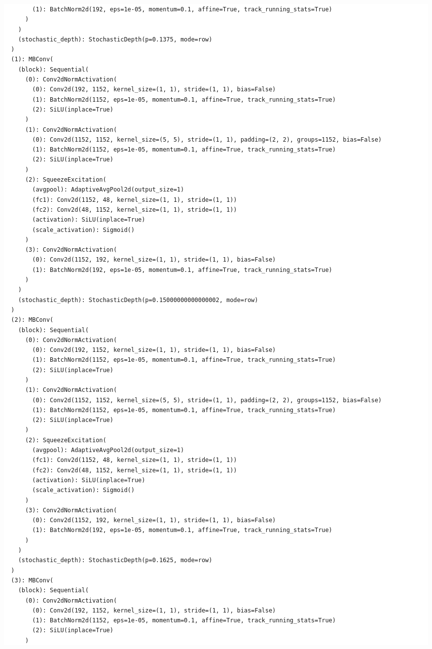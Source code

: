             (1): BatchNorm2d(192, eps=1e-05, momentum=0.1, affine=True, track_running_stats=True)
          )
        )
        (stochastic_depth): StochasticDepth(p=0.1375, mode=row)
      )
      (1): MBConv(
        (block): Sequential(
          (0): Conv2dNormActivation(
            (0): Conv2d(192, 1152, kernel_size=(1, 1), stride=(1, 1), bias=False)
            (1): BatchNorm2d(1152, eps=1e-05, momentum=0.1, affine=True, track_running_stats=True)
            (2): SiLU(inplace=True)
          )
          (1): Conv2dNormActivation(
            (0): Conv2d(1152, 1152, kernel_size=(5, 5), stride=(1, 1), padding=(2, 2), groups=1152, bias=False)
            (1): BatchNorm2d(1152, eps=1e-05, momentum=0.1, affine=True, track_running_stats=True)
            (2): SiLU(inplace=True)
          )
          (2): SqueezeExcitation(
            (avgpool): AdaptiveAvgPool2d(output_size=1)
            (fc1): Conv2d(1152, 48, kernel_size=(1, 1), stride=(1, 1))
            (fc2): Conv2d(48, 1152, kernel_size=(1, 1), stride=(1, 1))
            (activation): SiLU(inplace=True)
            (scale_activation): Sigmoid()
          )
          (3): Conv2dNormActivation(
            (0): Conv2d(1152, 192, kernel_size=(1, 1), stride=(1, 1), bias=False)
            (1): BatchNorm2d(192, eps=1e-05, momentum=0.1, affine=True, track_running_stats=True)
          )
        )
        (stochastic_depth): StochasticDepth(p=0.15000000000000002, mode=row)
      )
      (2): MBConv(
        (block): Sequential(
          (0): Conv2dNormActivation(
            (0): Conv2d(192, 1152, kernel_size=(1, 1), stride=(1, 1), bias=False)
            (1): BatchNorm2d(1152, eps=1e-05, momentum=0.1, affine=True, track_running_stats=True)
            (2): SiLU(inplace=True)
          )
          (1): Conv2dNormActivation(
            (0): Conv2d(1152, 1152, kernel_size=(5, 5), stride=(1, 1), padding=(2, 2), groups=1152, bias=False)
            (1): BatchNorm2d(1152, eps=1e-05, momentum=0.1, affine=True, track_running_stats=True)
            (2): SiLU(inplace=True)
          )
          (2): SqueezeExcitation(
            (avgpool): AdaptiveAvgPool2d(output_size=1)
            (fc1): Conv2d(1152, 48, kernel_size=(1, 1), stride=(1, 1))
            (fc2): Conv2d(48, 1152, kernel_size=(1, 1), stride=(1, 1))
            (activation): SiLU(inplace=True)
            (scale_activation): Sigmoid()
          )
          (3): Conv2dNormActivation(
            (0): Conv2d(1152, 192, kernel_size=(1, 1), stride=(1, 1), bias=False)
            (1): BatchNorm2d(192, eps=1e-05, momentum=0.1, affine=True, track_running_stats=True)
          )
        )
        (stochastic_depth): StochasticDepth(p=0.1625, mode=row)
      )
      (3): MBConv(
        (block): Sequential(
          (0): Conv2dNormActivation(
            (0): Conv2d(192, 1152, kernel_size=(1, 1), stride=(1, 1), bias=False)
            (1): BatchNorm2d(1152, eps=1e-05, momentum=0.1, affine=True, track_running_stats=True)
            (2): SiLU(inplace=True)
          )